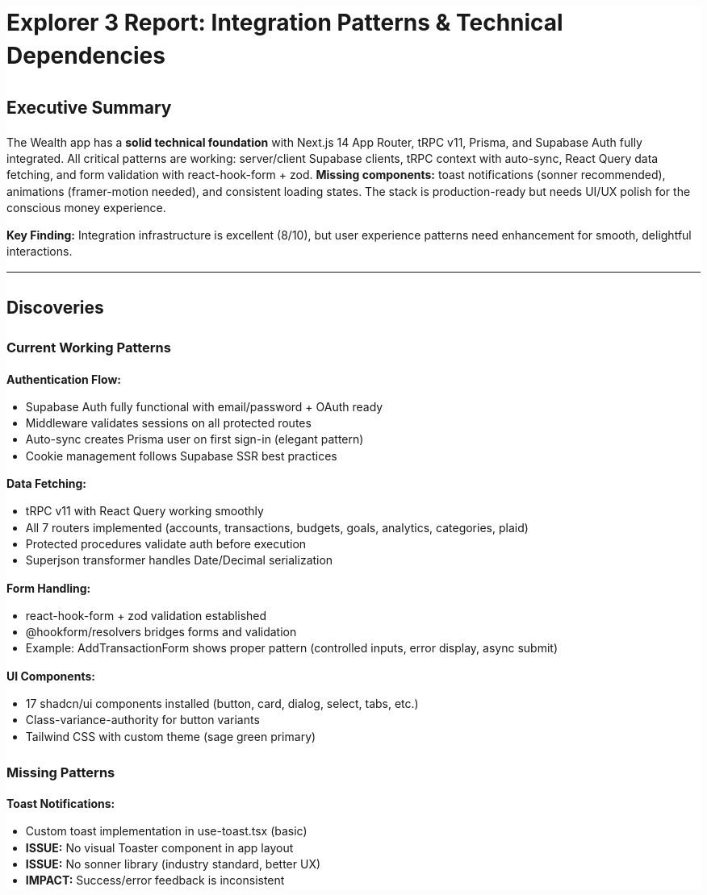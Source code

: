 # Explorer 3 Report: Integration Patterns & Technical Dependencies

## Executive Summary

The Wealth app has a **solid technical foundation** with Next.js 14 App Router, tRPC v11, Prisma, and Supabase Auth fully integrated. All critical patterns are working: server/client Supabase clients, tRPC context with auto-sync, React Query data fetching, and form validation with react-hook-form + zod. **Missing components:** toast notifications (sonner recommended), animations (framer-motion needed), and consistent loading states. The stack is production-ready but needs UI/UX polish for the conscious money experience.

**Key Finding:** Integration infrastructure is excellent (8/10), but user experience patterns need enhancement for smooth, delightful interactions.

---

## Discoveries

### Current Working Patterns

**Authentication Flow:**
- Supabase Auth fully functional with email/password + OAuth ready
- Middleware validates sessions on all protected routes
- Auto-sync creates Prisma user on first sign-in (elegant pattern)
- Cookie management follows Supabase SSR best practices

**Data Fetching:**
- tRPC v11 with React Query working smoothly
- All 7 routers implemented (accounts, transactions, budgets, goals, analytics, categories, plaid)
- Protected procedures validate auth before execution
- Superjson transformer handles Date/Decimal serialization

**Form Handling:**
- react-hook-form + zod validation established
- @hookform/resolvers bridges forms and validation
- Example: AddTransactionForm shows proper pattern (controlled inputs, error display, async submit)

**UI Components:**
- 17 shadcn/ui components installed (button, card, dialog, select, tabs, etc.)
- Class-variance-authority for button variants
- Tailwind CSS with custom theme (sage green primary)

### Missing Patterns

**Toast Notifications:**
- Custom toast implementation in use-toast.tsx (basic)
- **ISSUE:** No visual Toaster component in app layout
- **ISSUE:** No sonner library (industry standard, better UX)
- **IMPACT:** Success/error feedback is inconsistent
